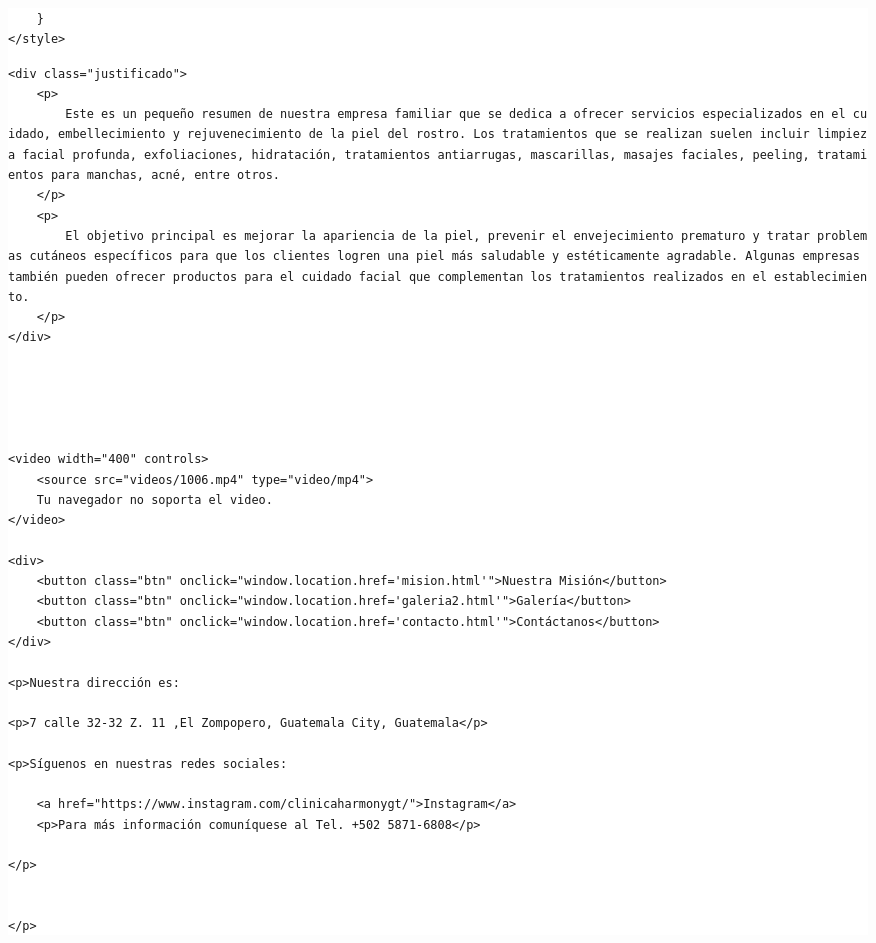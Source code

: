         }
    </style>
</head>
<body>

    <div class="justificado">
        <p>
            Este es un pequeño resumen de nuestra empresa familiar que se dedica a ofrecer servicios especializados en el cuidado, embellecimiento y rejuvenecimiento de la piel del rostro. Los tratamientos que se realizan suelen incluir limpieza facial profunda, exfoliaciones, hidratación, tratamientos antiarrugas, mascarillas, masajes faciales, peeling, tratamientos para manchas, acné, entre otros. 
        </p>
        <p>
            El objetivo principal es mejorar la apariencia de la piel, prevenir el envejecimiento prematuro y tratar problemas cutáneos específicos para que los clientes logren una piel más saludable y estéticamente agradable. Algunas empresas también pueden ofrecer productos para el cuidado facial que complementan los tratamientos realizados en el establecimiento.
        </p>
    </div>





    <video width="400" controls>
        <source src="videos/1006.mp4" type="video/mp4">
        Tu navegador no soporta el video.
    </video>

    <div>
        <button class="btn" onclick="window.location.href='mision.html'">Nuestra Misión</button>
        <button class="btn" onclick="window.location.href='galeria2.html'">Galería</button>
        <button class="btn" onclick="window.location.href='contacto.html'">Contáctanos</button>
    </div>

    <p>Nuestra dirección es: 
        
    <p>7 calle 32-32 Z. 11 ,El Zompopero, Guatemala City, Guatemala</p>

    <p>Síguenos en nuestras redes sociales: 
        
        <a href="https://www.instagram.com/clinicaharmonygt/">Instagram</a> 
        <p>Para más información comuníquese al Tel. +502 5871-6808</p>
        
    </p>

        
    </p>
</body>
</html>

